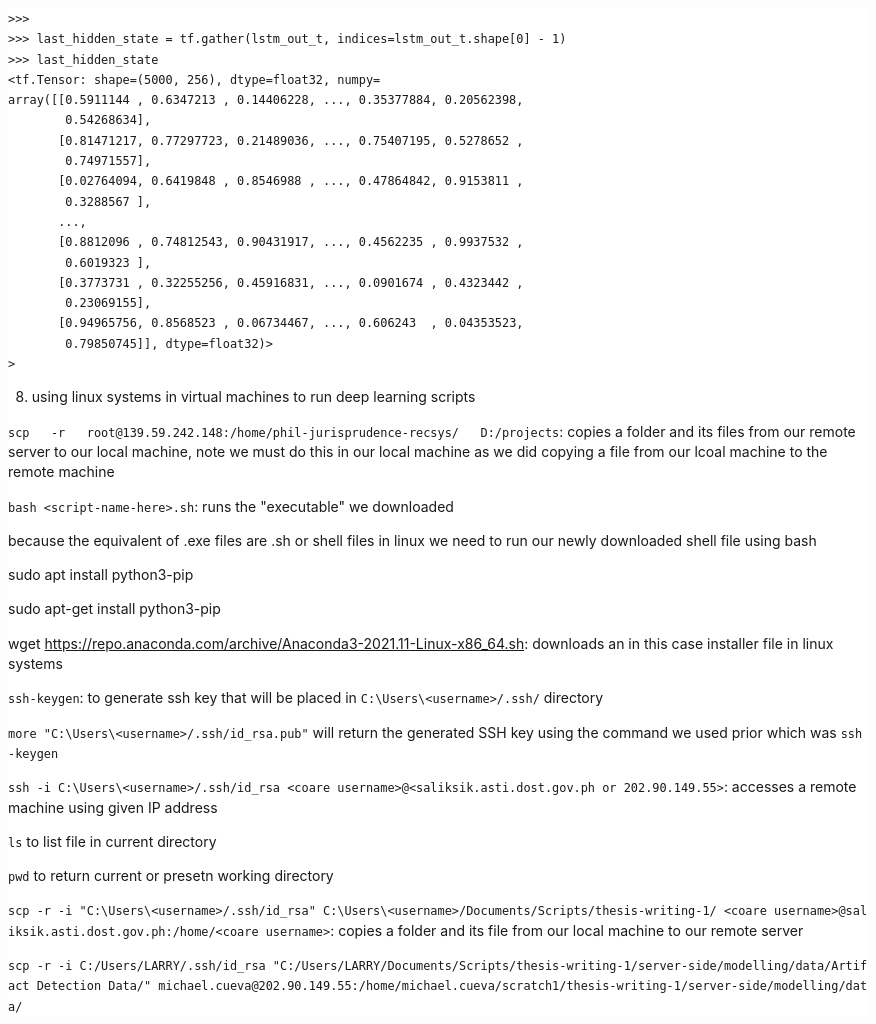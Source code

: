 ```
>>>
>>> last_hidden_state = tf.gather(lstm_out_t, indices=lstm_out_t.shape[0] - 1)
>>> last_hidden_state
<tf.Tensor: shape=(5000, 256), dtype=float32, numpy=
array([[0.5911144 , 0.6347213 , 0.14406228, ..., 0.35377884, 0.20562398,
        0.54268634],
       [0.81471217, 0.77297723, 0.21489036, ..., 0.75407195, 0.5278652 ,
        0.74971557],
       [0.02764094, 0.6419848 , 0.8546988 , ..., 0.47864842, 0.9153811 ,
        0.3288567 ],
       ...,
       [0.8812096 , 0.74812543, 0.90431917, ..., 0.4562235 , 0.9937532 ,
        0.6019323 ],
       [0.3773731 , 0.32255256, 0.45916831, ..., 0.0901674 , 0.4323442 ,
        0.23069155],
       [0.94965756, 0.8568523 , 0.06734467, ..., 0.606243  , 0.04353523,
        0.79850745]], dtype=float32)>
>
```

8. using linux systems in virtual machines to run deep learning scripts

`scp   -r   root@139.59.242.148:/home/phil-jurisprudence-recsys/   D:/projects`: copies a folder and its files from our remote server to our local machine, note we must do this in our local machine as we did copying a file from our lcoal machine to the remote machine

`bash <script-name-here>.sh`: runs the "executable" we downloaded

because the equivalent of .exe files are .sh or shell files in linux we need to run our newly downloaded shell file using bash

sudo apt install python3-pip

sudo apt-get install python3-pip

wget https://repo.anaconda.com/archive/Anaconda3-2021.11-Linux-x86_64.sh: downloads an in this case installer file in linux systems

`ssh-keygen`: to generate ssh key that will be placed in `C:\Users\<username>/.ssh/` directory

`more "C:\Users\<username>/.ssh/id_rsa.pub"` will return the generated SSH key using the command we used prior which was `ssh-keygen`

`ssh -i C:\Users\<username>/.ssh/id_rsa <coare username>@<saliksik.asti.dost.gov.ph or 202.90.149.55>`: accesses a remote machine using given IP address

`ls` to list file in current directory

`pwd` to return current or presetn working directory

`scp -r -i "C:\Users\<username>/.ssh/id_rsa" C:\Users\<username>/Documents/Scripts/thesis-writing-1/ <coare username>@saliksik.asti.dost.gov.ph:/home/<coare username>`: copies a folder and its file from our local machine to our remote server

`scp -r -i C:/Users/LARRY/.ssh/id_rsa "C:/Users/LARRY/Documents/Scripts/thesis-writing-1/server-side/modelling/data/Artifact Detection Data/" michael.cueva@202.90.149.55:/home/michael.cueva/scratch1/thesis-writing-1/server-side/modelling/data/`
